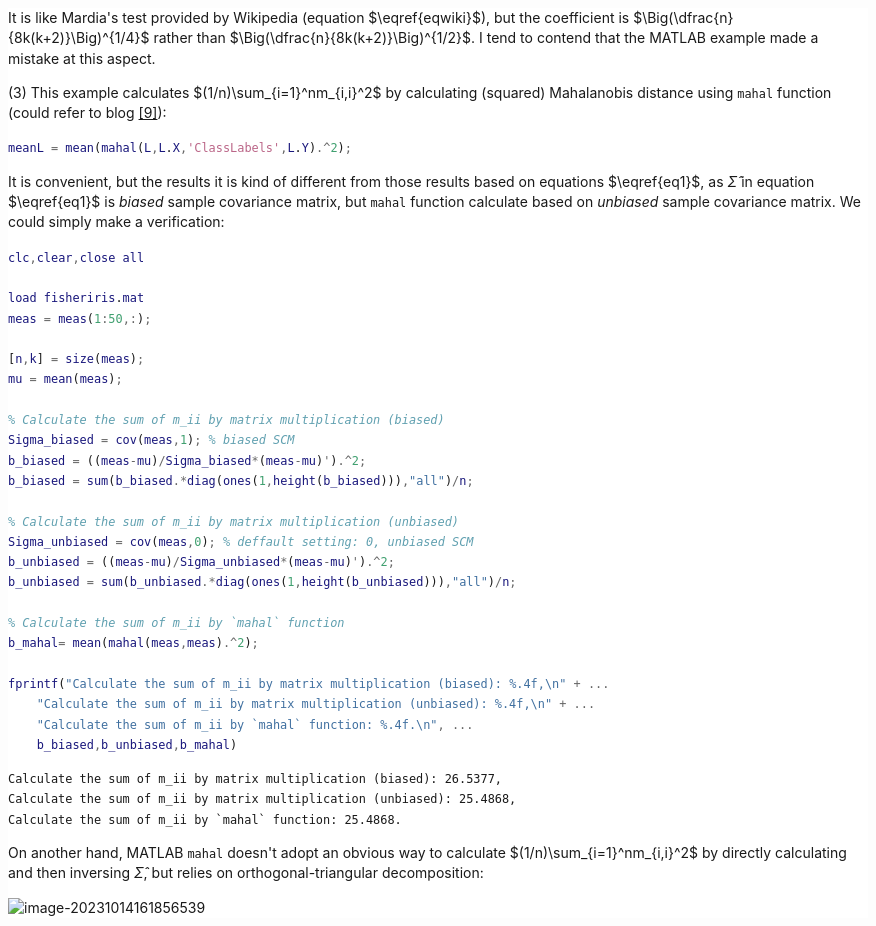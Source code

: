It is like Mardia's test provided by Wikipedia (equation $\eqref{eqwiki}$), but the coefficient is $\Big(\dfrac{n}{8k(k+2)}\Big)^{1/4}$ rather than $\Big(\dfrac{n}{8k(k+2)}\Big)^{1/2}$. I tend to contend that the MATLAB example made a mistake at this aspect. 

(3) This example calculates $(1/n)\sum_{i=1}^nm_{i,i}^2$ by calculating (squared) Mahalanobis distance using `mahal` function (could refer to blog [[9]](#ref)):

```matlab
meanL = mean(mahal(L,L.X,'ClassLabels',L.Y).^2);
```

It is convenient, but the results it is kind of different from those results based on equations $\eqref{eq1}$, as $\hat{\Sigma}$ in equation $\eqref{eq1}$  is *biased* sample covariance matrix, but `mahal` function calculate based on *unbiased* sample covariance matrix. We could simply make a verification:

```matlab
clc,clear,close all

load fisheriris.mat
meas = meas(1:50,:);

[n,k] = size(meas);
mu = mean(meas);

% Calculate the sum of m_ii by matrix multiplication (biased)
Sigma_biased = cov(meas,1); % biased SCM
b_biased = ((meas-mu)/Sigma_biased*(meas-mu)').^2;
b_biased = sum(b_biased.*diag(ones(1,height(b_biased))),"all")/n;

% Calculate the sum of m_ii by matrix multiplication (unbiased)
Sigma_unbiased = cov(meas,0); % deffault setting: 0, unbiased SCM
b_unbiased = ((meas-mu)/Sigma_unbiased*(meas-mu)').^2;
b_unbiased = sum(b_unbiased.*diag(ones(1,height(b_unbiased))),"all")/n;

% Calculate the sum of m_ii by `mahal` function
b_mahal= mean(mahal(meas,meas).^2);

fprintf("Calculate the sum of m_ii by matrix multiplication (biased): %.4f,\n" + ...
    "Calculate the sum of m_ii by matrix multiplication (unbiased): %.4f,\n" + ...
    "Calculate the sum of m_ii by `mahal` function: %.4f.\n", ...
    b_biased,b_unbiased,b_mahal)
```

```
Calculate the sum of m_ii by matrix multiplication (biased): 26.5377,
Calculate the sum of m_ii by matrix multiplication (unbiased): 25.4868,
Calculate the sum of m_ii by `mahal` function: 25.4868.
```

On another hand, MATLAB `mahal` doesn't adopt an obvious way to calculate $(1/n)\sum_{i=1}^nm_{i,i}^2$  by directly calculating and then inversing $\hat{\Sigma}$, but relies on orthogonal-triangular decomposition:

![image-20231014161856539](https://raw.githubusercontent.com/HelloWorld-1017/blog-images/main/imgs/image-20231014161856539.png)
